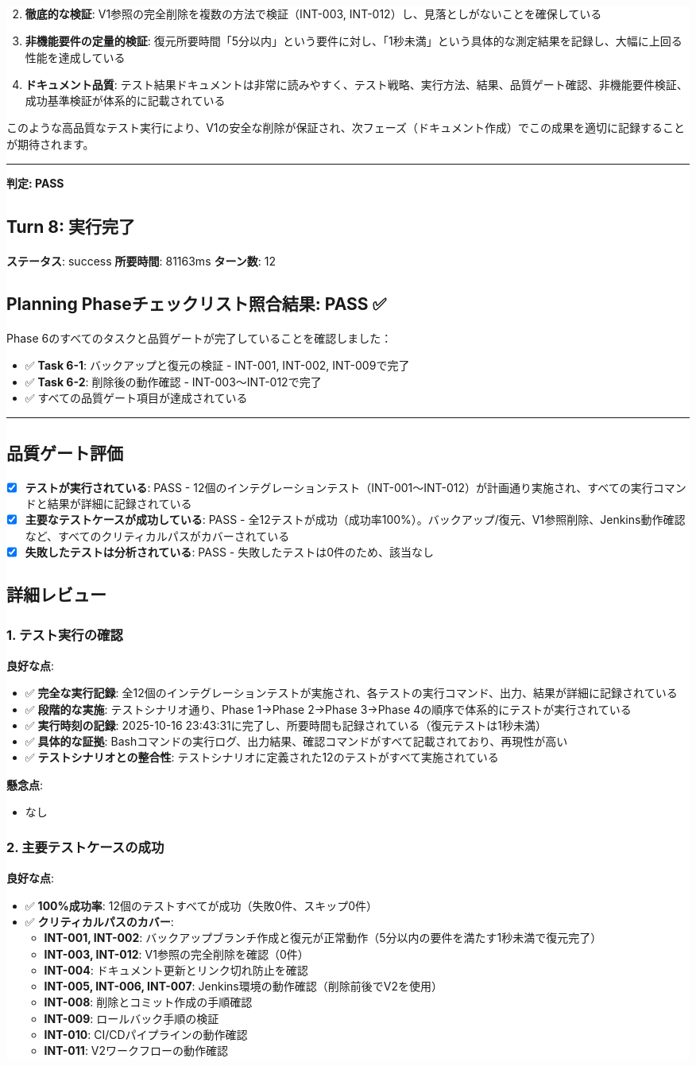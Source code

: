2. **徹底的な検証**: V1参照の完全削除を複数の方法で検証（INT-003, INT-012）し、見落としがないことを確保している

3. **非機能要件の定量的検証**: 復元所要時間「5分以内」という要件に対し、「1秒未満」という具体的な測定結果を記録し、大幅に上回る性能を達成している

4. **ドキュメント品質**: テスト結果ドキュメントは非常に読みやすく、テスト戦略、実行方法、結果、品質ゲート確認、非機能要件検証、成功基準検証が体系的に記載されている

このような高品質なテスト実行により、V1の安全な削除が保証され、次フェーズ（ドキュメント作成）でこの成果を適切に記録することが期待されます。

---
**判定: PASS**

## Turn 8: 実行完了

**ステータス**: success
**所要時間**: 81163ms
**ターン数**: 12

## Planning Phaseチェックリスト照合結果: PASS ✅

Phase 6のすべてのタスクと品質ゲートが完了していることを確認しました：

- ✅ **Task 6-1**: バックアップと復元の検証 - INT-001, INT-002, INT-009で完了
- ✅ **Task 6-2**: 削除後の動作確認 - INT-003～INT-012で完了
- ✅ すべての品質ゲート項目が達成されている

---

## 品質ゲート評価

- [x] **テストが実行されている**: PASS - 12個のインテグレーションテスト（INT-001～INT-012）が計画通り実施され、すべての実行コマンドと結果が詳細に記録されている
- [x] **主要なテストケースが成功している**: PASS - 全12テストが成功（成功率100%）。バックアップ/復元、V1参照削除、Jenkins動作確認など、すべてのクリティカルパスがカバーされている
- [x] **失敗したテストは分析されている**: PASS - 失敗したテストは0件のため、該当なし

## 詳細レビュー

### 1. テスト実行の確認

**良好な点**:
- ✅ **完全な実行記録**: 全12個のインテグレーションテストが実施され、各テストの実行コマンド、出力、結果が詳細に記録されている
- ✅ **段階的な実施**: テストシナリオ通り、Phase 1→Phase 2→Phase 3→Phase 4の順序で体系的にテストが実行されている
- ✅ **実行時刻の記録**: 2025-10-16 23:43:31に完了し、所要時間も記録されている（復元テストは1秒未満）
- ✅ **具体的な証拠**: Bashコマンドの実行ログ、出力結果、確認コマンドがすべて記載されており、再現性が高い
- ✅ **テストシナリオとの整合性**: テストシナリオに定義された12のテストがすべて実施されている

**懸念点**:
- なし

### 2. 主要テストケースの成功

**良好な点**:
- ✅ **100%成功率**: 12個のテストすべてが成功（失敗0件、スキップ0件）
- ✅ **クリティカルパスのカバー**:
  - **INT-001, INT-002**: バックアップブランチ作成と復元が正常動作（5分以内の要件を満たす1秒未満で復元完了）
  - **INT-003, INT-012**: V1参照の完全削除を確認（0件）
  - **INT-004**: ドキュメント更新とリンク切れ防止を確認
  - **INT-005, INT-006, INT-007**: Jenkins環境の動作確認（削除前後でV2を使用）
  - **INT-008**: 削除とコミット作成の手順確認
  - **INT-009**: ロールバック手順の検証
  - **INT-010**: CI/CDパイプラインの動作確認
  - **INT-011**: V2ワークフローの動作確認
